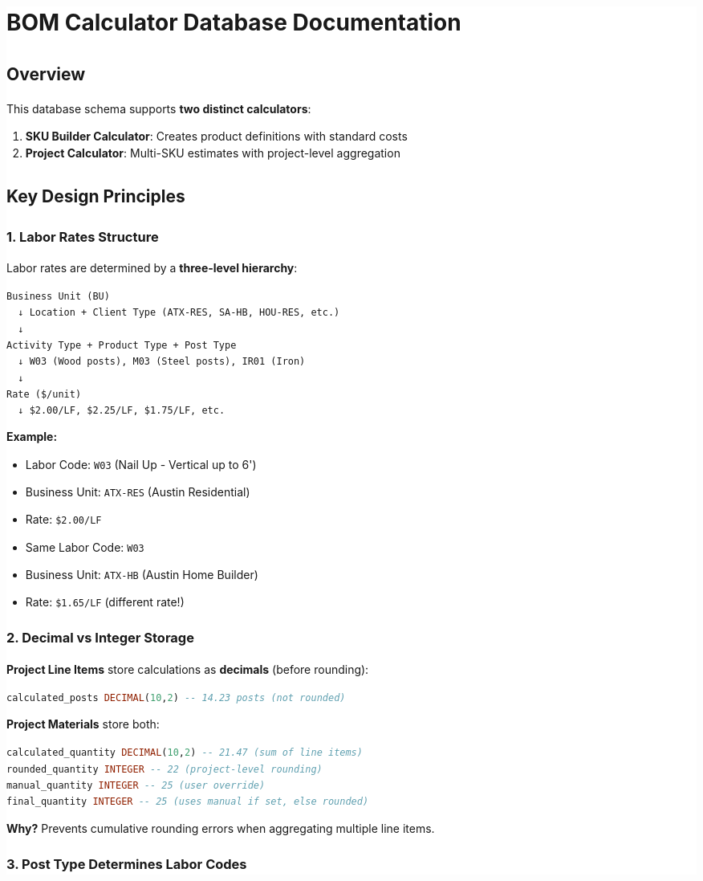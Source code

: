 # BOM Calculator Database Documentation

## Overview

This database schema supports **two distinct calculators**:

1. **SKU Builder Calculator**: Creates product definitions with standard costs
2. **Project Calculator**: Multi-SKU estimates with project-level aggregation

## Key Design Principles

### 1. Labor Rates Structure
Labor rates are determined by a **three-level hierarchy**:

```
Business Unit (BU)
  ↓ Location + Client Type (ATX-RES, SA-HB, HOU-RES, etc.)
  ↓
Activity Type + Product Type + Post Type
  ↓ W03 (Wood posts), M03 (Steel posts), IR01 (Iron)
  ↓
Rate ($/unit)
  ↓ $2.00/LF, $2.25/LF, $1.75/LF, etc.
```

**Example:**
- Labor Code: `W03` (Nail Up - Vertical up to 6')
- Business Unit: `ATX-RES` (Austin Residential)
- Rate: `$2.00/LF`

- Same Labor Code: `W03`
- Business Unit: `ATX-HB` (Austin Home Builder)
- Rate: `$1.65/LF` (different rate!)

### 2. Decimal vs Integer Storage

**Project Line Items** store calculations as **decimals** (before rounding):
```sql
calculated_posts DECIMAL(10,2) -- 14.23 posts (not rounded)
```

**Project Materials** store both:
```sql
calculated_quantity DECIMAL(10,2) -- 21.47 (sum of line items)
rounded_quantity INTEGER -- 22 (project-level rounding)
manual_quantity INTEGER -- 25 (user override)
final_quantity INTEGER -- 25 (uses manual if set, else rounded)
```

**Why?** Prevents cumulative rounding errors when aggregating multiple line items.

### 3. Post Type Determines Labor Codes
